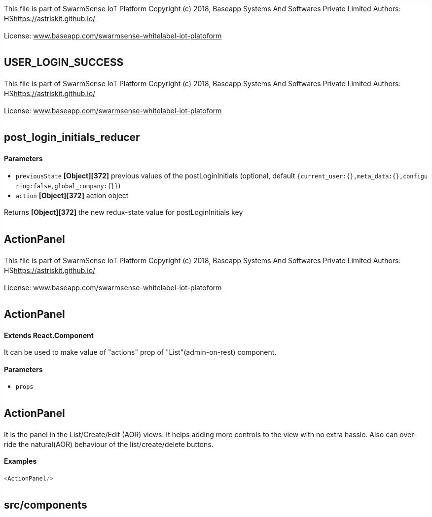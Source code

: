 This file is part of SwarmSense IoT Platform
Copyright (c) 2018, Baseapp Systems And Softwares Private Limited
Authors: HS<https://astriskit.github.io/>

License: www.baseapp.com/swarmsense-whitelabel-iot-platoform

## USER_LOGIN_SUCCESS

This file is part of SwarmSense IoT Platform
Copyright (c) 2018, Baseapp Systems And Softwares Private Limited
Authors: HS<https://astriskit.github.io/>

License: www.baseapp.com/swarmsense-whitelabel-iot-platoform

## post_login_initials_reducer

**Parameters**

-   `previousState` **[Object][372]** previous values of the postLoginInitials (optional, default `{current_user:{},meta_data:{},configuring:false,global_company:{}}`)
-   `action` **[Object][372]** action object

Returns **[Object][372]** the new redux-state value for postLoginInitials key

## ActionPanel

This file is part of SwarmSense IoT Platform
Copyright (c) 2018, Baseapp Systems And Softwares Private Limited
Authors: HS<https://astriskit.github.io/>

License: www.baseapp.com/swarmsense-whitelabel-iot-platoform

## ActionPanel

**Extends React.Component**

It can be used to make value of "actions" prop of "List"(admin-on-rest) component.

**Parameters**

-   `props`  

## ActionPanel

It is the panel in the List/Create/Edit (AOR) views.
It helps adding more controls to the view with no extra hassle.
Also can over-ride the natural(AOR) behaviour of the list/create/delete buttons.

**Examples**

```javascript
<ActionPanel/>
```

## src/components


[1]: #react
[2]: #react-1
[3]: #react-2
[4]: #react-3
[5]: #react-4
[6]: #react-5
[7]: #react-6
[8]: #react-7
[9]: #react-8
[10]: #react-9
[11]: #react-10
[12]: #react-11
[13]: #react-12
[14]: #react-13
[15]: #react-14
[16]: #react-15
[17]: #react-16
[18]: #react-17
[19]: #react-18
[20]: #react-19
[21]: #react-20
[22]: #react-21
[23]: #react-22
[24]: #react-23
[25]: #react-24
[26]: #react-25
[27]: #react-26
[28]: #react-27
[29]: #react-28
[30]: #react-29
[31]: #react-30
[32]: #react-31
[33]: #react-32
[34]: #react-33
[35]: #react-34
[36]: #react-35
[37]: #react-36
[38]: #react-37
[39]: #react-38
[40]: #react-39
[41]: #react-40
[42]: #react-41
[43]: #react-42
[44]: #react-43
[45]: #react-44
[46]: #react-45
[47]: #react-46
[48]: #react-47
[49]: #react-48
[50]: #react-49
[51]: #react-50
[52]: #react-51
[53]: #react-52
[54]: #react-53
[55]: #react-54
[56]: #react-55
[57]: #react-56
[58]: #react-57
[59]: #react-58
[60]: #react-59
[61]: #react-60
[62]: #react-61
[63]: #react-62
[64]: #react-63
[65]: #react-64
[66]: #react-65
[67]: #react-66
[68]: #react-67
[69]: #react-68
[70]: #react-69
[71]: #react-70
[72]: #react-71
[73]: #react-72
[74]: #react-73
[75]: #react-74
[76]: #react-75
[77]: #react-76
[78]: #react-77
[79]: #react-78
[80]: #react-79
[81]: #react-80
[82]: #react-81
[83]: #react-82
[84]: #react-83
[85]: #react-84
[86]: #react-85
[87]: #react-86
[88]: #react-87
[89]: #react-88
[90]: #react-89
[91]: #react-90
[92]: #react-91
[93]: #react-92
[94]: #react-93
[95]: #react-94
[96]: #react-95
[97]: #react-96
[98]: #react-97
[99]: #react-98
[100]: #react-99
[101]: #react-100
[102]: #react-101
[103]: #react-102
[104]: #react-103
[105]: #react-104
[106]: #react-105
[107]: #react-106
[108]: #react-107
[109]: #react-108
[110]: #react-109
[111]: #react-110
[112]: #react-111
[113]: #react-112
[114]: #react-113
[115]: #react-114
[116]: #monconui
[117]: #src
[118]: #render_app
[119]: #moncon-web-frontend
[120]: #monconadminapp
[121]: #srcrest
[122]: #fetchutils
[123]: #rest_client
[124]: #rest_client-1
[125]: #convertrestrequesttohttp
[126]: #converthttpresponsetorest
[127]: #create
[128]: #auth_client
[129]: #restclient
[130]: #getsettings
[131]: #getallnetworksensors
[132]: #getnetworksensors
[133]: #getsensorconfiguration
[134]: #setsensorconfiguration
[135]: #deletewidget
[136]: #updatewidget
[137]: #getwidget
[138]: #getwidgets
[139]: #addwidget
[140]: #updatedashboard
[141]: #deletedashboard
[142]: #adddashboard
[143]: #getcustomdashboard
[144]: #getdashboards
[145]: #getsensors
[146]: #getsensorhistory
[147]: #getsensorshistory
[148]: #getsensordatatypes
[149]: #getsensorinfo
[150]: #getalerthistory
[151]: #getdashboard
[152]: #getstats
[153]: #getallsensortypes
[154]: #getcurrentuser
[155]: #set_one_meta_data
[156]: #setmetadata
[157]: #getmetadata
[158]: #getglobalcompany
[159]: #request_type
[160]: #apiurl
[161]: #get_params
[162]: #get_params-1
[163]: #transformer
[164]: #company_saga
[165]: #company_saga-1
[166]: #srcsagas
[167]: #takeevery
[168]: #srcroutes
[169]: #confirmemail
[170]: #srcreducers
[171]: #user_login_success
[172]: #post_login_initials_reducer
[173]: #actionpanel
[174]: #actionpanel-1
[175]: #actionpanel-2
[176]: #srccomponents
[177]: #breadcrumbs
[178]: #build_breadcrumbs
[179]: #breadcrumbs-1
[180]: #build_breadcrumbs-1
[181]: #customdashboard
[182]: #re_render
[183]: #componentwillunmount
[184]: #setconfigvalue
[185]: #make_layouts
[186]: #startliveupdates
[187]: #stopliveupdates
[188]: #componentdidmount
[189]: #gethistoryof
[190]: #getwidgettemplate
[191]: #issensorchanged
[192]: #add_layout
[193]: #remove_layout
[194]: #addwidget-1
[195]: #settoconfigure
[196]: #savewidget
[197]: #changewidget
[198]: #removewidget
[199]: #cancelsavewidget
[200]: #render_widgets
[201]: #editwidgetcustomdashboard
[202]: #floormap
[203]: #getliveupdates
[204]: #stopliveupdates-1
[205]: #floormap-1
[206]: #getliveupdates-1
[207]: #stopliveupdates-2
[208]: #homedashboard
[209]: #dashboard
[210]: #dashboard-1
[211]: #iteratormap
[212]: #mapiterator
[213]: #appbar
[214]: #appbar-1
[215]: #createalerttype
[216]: #inputmappolygon
[217]: #clickhandler
[218]: #togglefence
[219]: #resetfence
[220]: #removefence
[221]: #rendermap
[222]: #formalert
[223]: #fieldconfigselector
[224]: #companiescreate
[225]: #companiescreate-1
[226]: #companiesusercreate
[227]: #injectparams
[228]: #createmydashboard
[229]: #mecreate
[230]: #metadatacreate
[231]: #networkcreate
[232]: #createnetworkalert
[233]: #networksensorscreates
[234]: #sensorscreate
[235]: #fieldselectalert
[236]: #load_sensors
[237]: #sensorsalertscreate
[238]: #sensortypecreate
[239]: #settingscreate
[240]: #usercreate
[241]: #companiesusersdelete
[242]: #deletemulti
[243]: #networksensorsdelete
[244]: #sensorsalertsdelete
[245]: #editalerttype
[246]: #companiesedit
[247]: #editmydashboard
[248]: #networkedit
[249]: #networkalertsedit
[250]: #sensorsedit
[251]: #sensorconfigurationedit
[252]: #sensortypeedit
[253]: #settingsedit
[254]: #useredit
[255]: #historyexport
[256]: #alerttypefield
[257]: #latlongfield
[258]: #sensortypefield
[259]: #timepickerfield
[260]: #webhookpayload
[261]: #filter
[262]: #historyfilter
[263]: #sensorfilter
[264]: #settingsform
[265]: #forwarder
[266]: #grapharea
[267]: #set_columns
[268]: #draw_charts
[269]: #undraw_charts
[270]: #update_charts
[271]: #componentdidmount-1
[272]: #sensorhistory
[273]: #getinitialdates
[274]: #update_charts-1
[275]: #gethistory
[276]: #getcoloriterator
[277]: #mqtt_connect
[278]: #mqtt_disconnect
[279]: #widget
[280]: #fieldarray
[281]: #configfieldsrenderer
[282]: #fieldsrenderer
[283]: #sensortypeinput
[284]: #component
[285]: #component-1
[286]: #component-2
[287]: #layout
[288]: #breadcrumbs-2
[289]: #purecomponent
[290]: #alerthistory
[291]: #alertstypelist
[292]: #editbutton
[293]: #companieslist
[294]: #eventslog